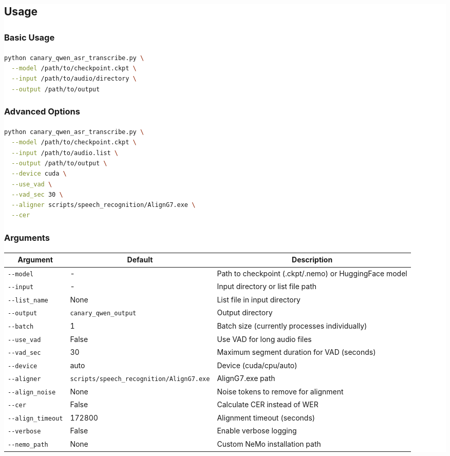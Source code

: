 ## Usage

### Basic Usage

```bash
python canary_qwen_asr_transcribe.py \
  --model /path/to/checkpoint.ckpt \
  --input /path/to/audio/directory \
  --output /path/to/output
```

### Advanced Options

```bash
python canary_qwen_asr_transcribe.py \
  --model /path/to/checkpoint.ckpt \
  --input /path/to/audio.list \
  --output /path/to/output \
  --device cuda \
  --use_vad \
  --vad_sec 30 \
  --aligner scripts/speech_recognition/AlignG7.exe \
  --cer
```

### Arguments

| Argument | Default | Description |
|----------|---------|-------------|
| `--model` | - | Path to checkpoint (.ckpt/.nemo) or HuggingFace model |
| `--input` | - | Input directory or list file path |
| `--list_name` | None | List file in input directory |
| `--output` | `canary_qwen_output` | Output directory |
| `--batch` | 1 | Batch size (currently processes individually) |
| `--use_vad` | False | Use VAD for long audio files |
| `--vad_sec` | 30 | Maximum segment duration for VAD (seconds) |
| `--device` | auto | Device (cuda/cpu/auto) |
| `--aligner` | `scripts/speech_recognition/AlignG7.exe` | AlignG7.exe path |
| `--align_noise` | None | Noise tokens to remove for alignment |
| `--cer` | False | Calculate CER instead of WER |
| `--align_timeout` | 172800 | Alignment timeout (seconds) |
| `--verbose` | False | Enable verbose logging |
| `--nemo_path` | None | Custom NeMo installation path |
